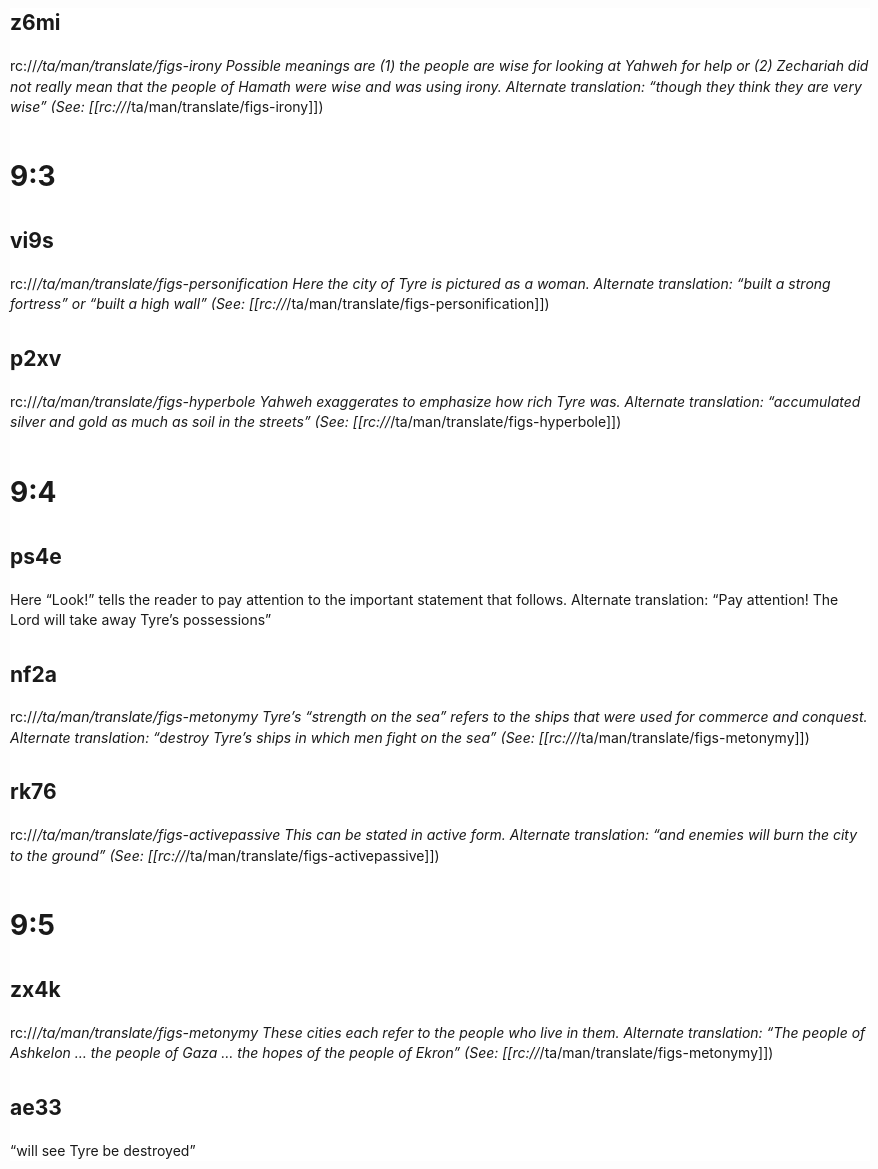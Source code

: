 ## z6mi
rc://*/ta/man/translate/figs-irony
Possible meanings are (1) the people are wise for looking at Yahweh for help or (2) Zechariah did not really mean that the people of Hamath were wise and was using irony. Alternate translation: “though they think they are very wise” (See: [[rc://*/ta/man/translate/figs-irony]])

# 9:3
## vi9s
rc://*/ta/man/translate/figs-personification
Here the city of Tyre is pictured as a woman. Alternate translation: “built a strong fortress” or “built a high wall” (See: [[rc://*/ta/man/translate/figs-personification]])

## p2xv
rc://*/ta/man/translate/figs-hyperbole
Yahweh exaggerates to emphasize how rich Tyre was. Alternate translation: “accumulated silver and gold as much as soil in the streets” (See: [[rc://*/ta/man/translate/figs-hyperbole]])

# 9:4
## ps4e
Here “Look!” tells the reader to pay attention to the important statement that follows. Alternate translation: “Pay attention! The Lord will take away Tyre’s possessions”

## nf2a
rc://*/ta/man/translate/figs-metonymy
Tyre’s “strength on the sea” refers to the ships that were used for commerce and conquest. Alternate translation: “destroy Tyre’s ships in which men fight on the sea” (See: [[rc://*/ta/man/translate/figs-metonymy]])

## rk76
rc://*/ta/man/translate/figs-activepassive
This can be stated in active form. Alternate translation: “and enemies will burn the city to the ground” (See: [[rc://*/ta/man/translate/figs-activepassive]])

# 9:5
## zx4k
rc://*/ta/man/translate/figs-metonymy
These cities each refer to the people who live in them. Alternate translation: “The people of Ashkelon … the people of Gaza … the hopes of the people of Ekron” (See: [[rc://*/ta/man/translate/figs-metonymy]])

## ae33
“will see Tyre be destroyed”
